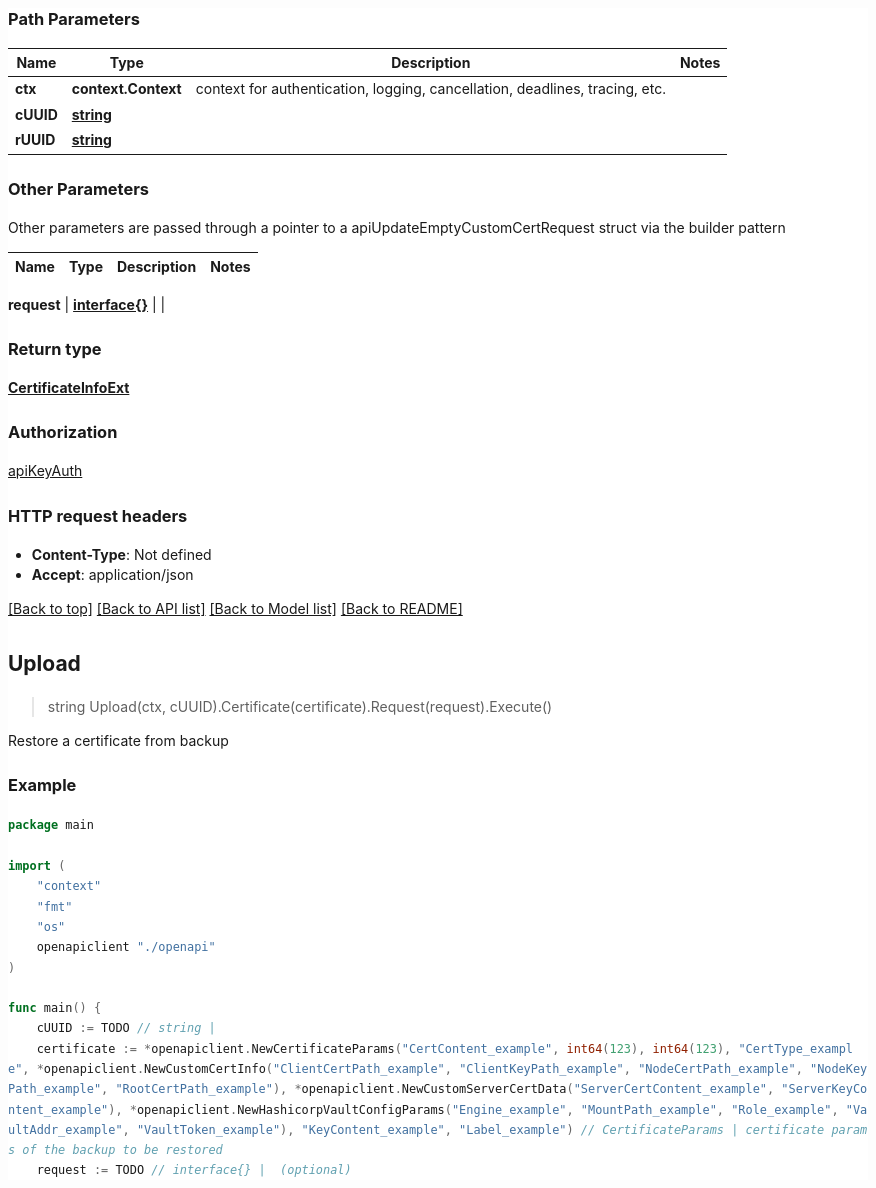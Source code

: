 ### Path Parameters


Name | Type | Description  | Notes
------------- | ------------- | ------------- | -------------
**ctx** | **context.Context** | context for authentication, logging, cancellation, deadlines, tracing, etc.
**cUUID** | [**string**](.md) |  | 
**rUUID** | [**string**](.md) |  | 

### Other Parameters

Other parameters are passed through a pointer to a apiUpdateEmptyCustomCertRequest struct via the builder pattern


Name | Type | Description  | Notes
------------- | ------------- | ------------- | -------------


 **request** | [**interface{}**](interface{}.md) |  | 

### Return type

[**CertificateInfoExt**](CertificateInfoExt.md)

### Authorization

[apiKeyAuth](../README.md#apiKeyAuth)

### HTTP request headers

- **Content-Type**: Not defined
- **Accept**: application/json

[[Back to top]](#) [[Back to API list]](../README.md#documentation-for-api-endpoints)
[[Back to Model list]](../README.md#documentation-for-models)
[[Back to README]](../README.md)


## Upload

> string Upload(ctx, cUUID).Certificate(certificate).Request(request).Execute()

Restore a certificate from backup

### Example

```go
package main

import (
    "context"
    "fmt"
    "os"
    openapiclient "./openapi"
)

func main() {
    cUUID := TODO // string | 
    certificate := *openapiclient.NewCertificateParams("CertContent_example", int64(123), int64(123), "CertType_example", *openapiclient.NewCustomCertInfo("ClientCertPath_example", "ClientKeyPath_example", "NodeCertPath_example", "NodeKeyPath_example", "RootCertPath_example"), *openapiclient.NewCustomServerCertData("ServerCertContent_example", "ServerKeyContent_example"), *openapiclient.NewHashicorpVaultConfigParams("Engine_example", "MountPath_example", "Role_example", "VaultAddr_example", "VaultToken_example"), "KeyContent_example", "Label_example") // CertificateParams | certificate params of the backup to be restored
    request := TODO // interface{} |  (optional)
```